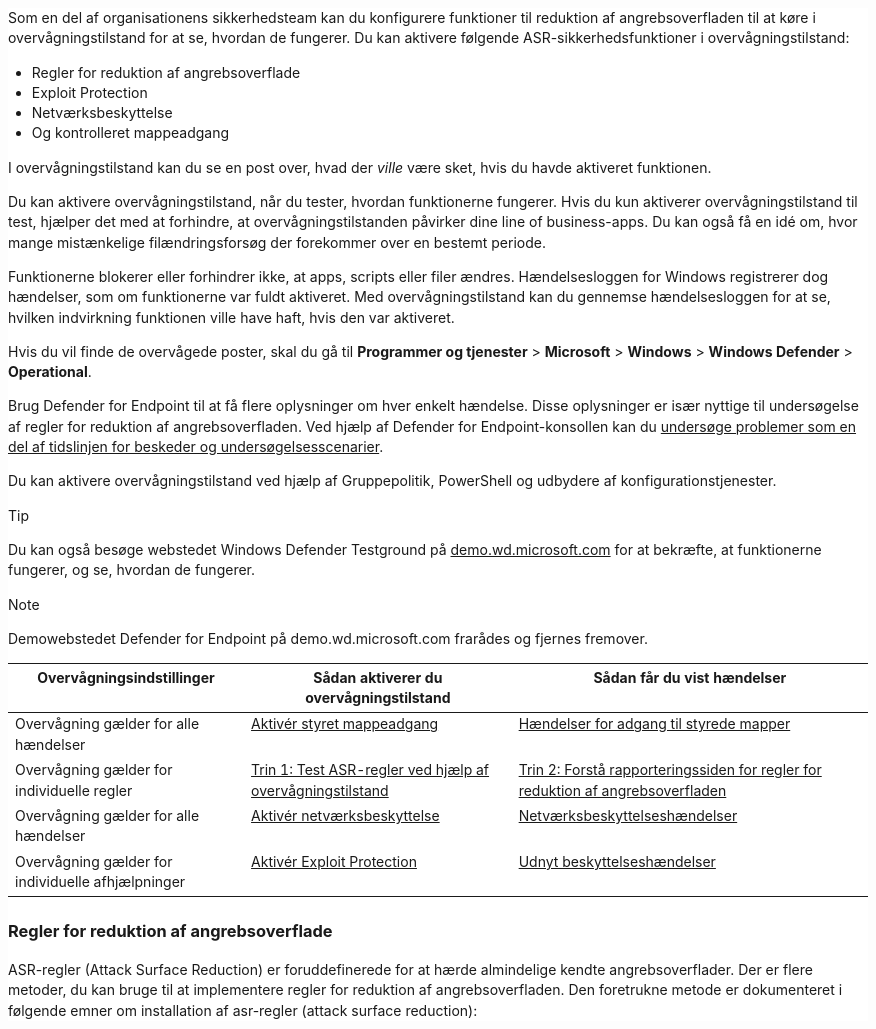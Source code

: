 Som en del af organisationens sikkerhedsteam kan du konfigurere funktioner til reduktion af angrebsoverfladen til at køre i overvågningstilstand for at se, hvordan de fungerer. Du kan aktivere følgende ASR-sikkerhedsfunktioner i overvågningstilstand:

- Regler for reduktion af angrebsoverflade
- Exploit Protection
- Netværksbeskyttelse
- Og kontrolleret mappeadgang

I overvågningstilstand kan du se en post over, hvad der *ville* være sket, hvis du havde aktiveret funktionen.

Du kan aktivere overvågningstilstand, når du tester, hvordan funktionerne fungerer. Hvis du kun aktiverer overvågningstilstand til test, hjælper det med at forhindre, at overvågningstilstanden påvirker dine line of business-apps. Du kan også få en idé om, hvor mange mistænkelige filændringsforsøg der forekommer over en bestemt periode.

Funktionerne blokerer eller forhindrer ikke, at apps, scripts eller filer ændres. Hændelsesloggen for Windows registrerer dog hændelser, som om funktionerne var fuldt aktiveret. Med overvågningstilstand kan du gennemse hændelsesloggen for at se, hvilken indvirkning funktionen ville have haft, hvis den var aktiveret.

Hvis du vil finde de overvågede poster, skal du gå til **Programmer og tjenester** \> **Microsoft** \> **Windows** \> **Windows Defender** \> **Operational**.

Brug Defender for Endpoint til at få flere oplysninger om hver enkelt hændelse. Disse oplysninger er især nyttige til undersøgelse af regler for reduktion af angrebsoverfladen. Ved hjælp af Defender for Endpoint-konsollen kan du [undersøge problemer som en del af tidslinjen for beskeder og undersøgelsesscenarier](investigate-alerts.md).

Du kan aktivere overvågningstilstand ved hjælp af Gruppepolitik, PowerShell og udbydere af konfigurationstjenester.

> [!TIP]
> Du kan også besøge webstedet Windows Defender Testground på [demo.wd.microsoft.com](https://demo.wd.microsoft.com?ocid=cx-wddocs-testground) for at bekræfte, at funktionerne fungerer, og se, hvordan de fungerer.

> [!NOTE]
> Demowebstedet Defender for Endpoint på demo.wd.microsoft.com frarådes og fjernes fremover.

| Overvågningsindstillinger | Sådan aktiverer du overvågningstilstand | Sådan får du vist hændelser |
|---|---|---|
| Overvågning gælder for alle hændelser | [Aktivér styret mappeadgang](enable-controlled-folders.md) | [Hændelser for adgang til styrede mapper](evaluate-controlled-folder-access.md#review-controlled-folder-access-events-in-windows-event-viewer) |
| Overvågning gælder for individuelle regler | [Trin 1: Test ASR-regler ved hjælp af overvågningstilstand](attack-surface-reduction-rules-deployment-test.md#step-1-test-asr-rules-using-audit) | [Trin 2: Forstå rapporteringssiden for regler for reduktion af angrebsoverfladen](attack-surface-reduction-rules-deployment-test.md#step-2-understand-the-attack-surface-reduction-rules-reporting-page-in-the-microsoft-365-defender-portal) |
| Overvågning gælder for alle hændelser | [Aktivér netværksbeskyttelse](enable-network-protection.md) | [Netværksbeskyttelseshændelser](evaluate-network-protection.md#review-network-protection-events-in-windows-event-viewer) |
| Overvågning gælder for individuelle afhjælpninger | [Aktivér Exploit Protection](enable-exploit-protection.md) | [Udnyt beskyttelseshændelser](exploit-protection.md#review-exploit-protection-events-in-windows-event-viewer) |

### <a name="attack-surface-reduction-asr-rules"></a>Regler for reduktion af angrebsoverflade

ASR-regler (Attack Surface Reduction) er foruddefinerede for at hærde almindelige kendte angrebsoverflader. Der er flere metoder, du kan bruge til at implementere regler for reduktion af angrebsoverfladen. Den foretrukne metode er dokumenteret i følgende emner om installation af asr-regler (attack surface reduction):
